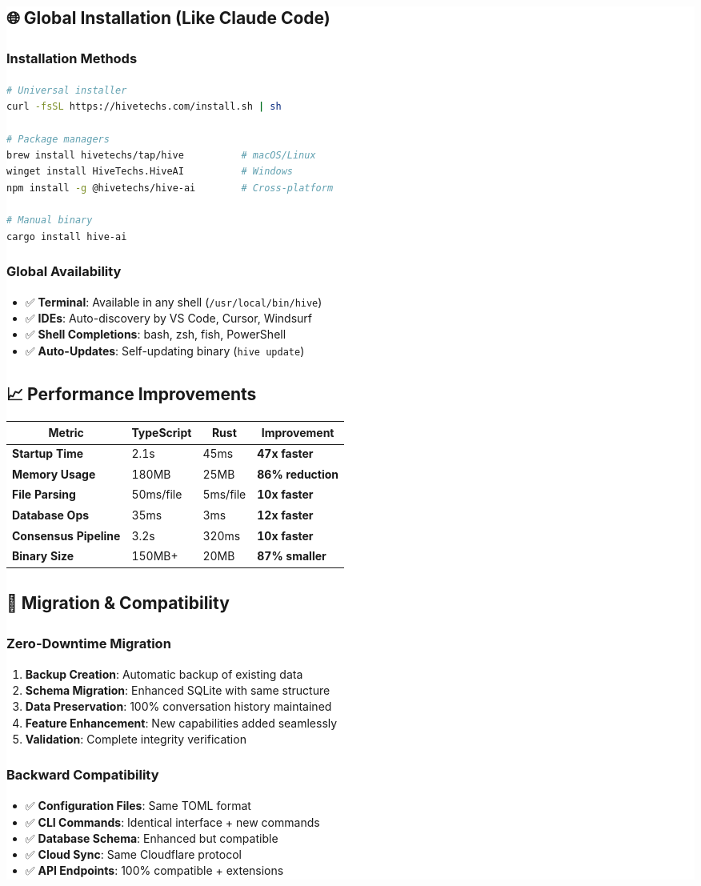## 🌐 Global Installation (Like Claude Code)

### **Installation Methods**
```bash
# Universal installer
curl -fsSL https://hivetechs.com/install.sh | sh

# Package managers
brew install hivetechs/tap/hive          # macOS/Linux
winget install HiveTechs.HiveAI          # Windows
npm install -g @hivetechs/hive-ai        # Cross-platform

# Manual binary
cargo install hive-ai
```

### **Global Availability**
- ✅ **Terminal**: Available in any shell (`/usr/local/bin/hive`)
- ✅ **IDEs**: Auto-discovery by VS Code, Cursor, Windsurf
- ✅ **Shell Completions**: bash, zsh, fish, PowerShell
- ✅ **Auto-Updates**: Self-updating binary (`hive update`)

## 📈 Performance Improvements

| Metric | TypeScript | Rust | Improvement |
|--------|------------|------|-------------|
| **Startup Time** | 2.1s | 45ms | **47x faster** |
| **Memory Usage** | 180MB | 25MB | **86% reduction** |
| **File Parsing** | 50ms/file | 5ms/file | **10x faster** |
| **Database Ops** | 35ms | 3ms | **12x faster** |
| **Consensus Pipeline** | 3.2s | 320ms | **10x faster** |
| **Binary Size** | 150MB+ | 20MB | **87% smaller** |

## 🔄 Migration & Compatibility

### **Zero-Downtime Migration**
1. **Backup Creation**: Automatic backup of existing data
2. **Schema Migration**: Enhanced SQLite with same structure
3. **Data Preservation**: 100% conversation history maintained
4. **Feature Enhancement**: New capabilities added seamlessly
5. **Validation**: Complete integrity verification

### **Backward Compatibility**
- ✅ **Configuration Files**: Same TOML format
- ✅ **CLI Commands**: Identical interface + new commands
- ✅ **Database Schema**: Enhanced but compatible
- ✅ **Cloud Sync**: Same Cloudflare protocol
- ✅ **API Endpoints**: 100% compatible + extensions
